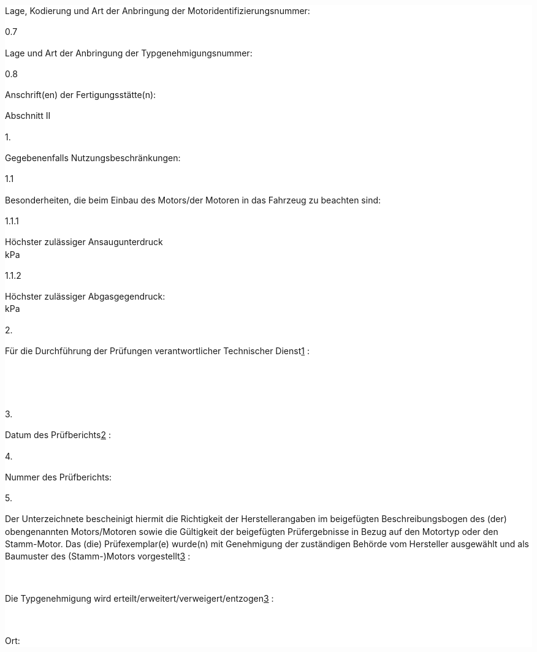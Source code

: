 Lage, Kodierung und Art der Anbringung der Motoridentifizierungsnummer:  
  

0.7

Lage und Art der Anbringung der Typgenehmigungsnummer:  

0.8

Anschrift(en) der Fertigungsstätte(n):  

Abschnitt II

1\.

Gegebenenfalls Nutzungsbeschränkungen:

1.1

Besonderheiten, die beim Einbau des Motors/der Motoren in das Fahrzeug zu beachten sind:  

1.1.1

Höchster zulässiger Ansaugunterdruck  
kPa

1.1.2

Höchster zulässiger Abgasgegendruck:  
kPa

2\.

Für die Durchführung der Prüfungen verantwortlicher Technischer Dienst<span id="FnR.FnA5-F804091_20"></span><a href="#FnA5-F804091_20" class="FnR">1</a></sup> :

 

 

3\.

Datum des Prüfberichts<span id="FnR.FnA5-F804091_21"></span><a href="#FnA5-F804091_21" class="FnR">2</a></sup> :

4\.

Nummer des Prüfberichts:

5\.

Der Unterzeichnete bescheinigt hiermit die Richtigkeit der Herstellerangaben im beigefügten Beschreibungsbogen des (der) obengenannten Motors/Motoren sowie die Gültigkeit der beigefügten Prüfergebnisse in Bezug auf den Motortyp oder den Stamm-Motor. Das (die) Prüfexemplar(e) wurde(n) mit Genehmigung der zuständigen Behörde vom Hersteller ausgewählt und als Baumuster des (Stamm-)Motors vorgestellt<span id="FnR.FnA5-F804091_22"></span><a href="#FnA5-F804091_22" class="FnR">3</a></sup> :

 

Die Typgenehmigung wird erteilt/erweitert/verweigert/entzogen<a href="#FnA5-F804091_22" class="FnR">3</a></sup> :

 

Ort:
